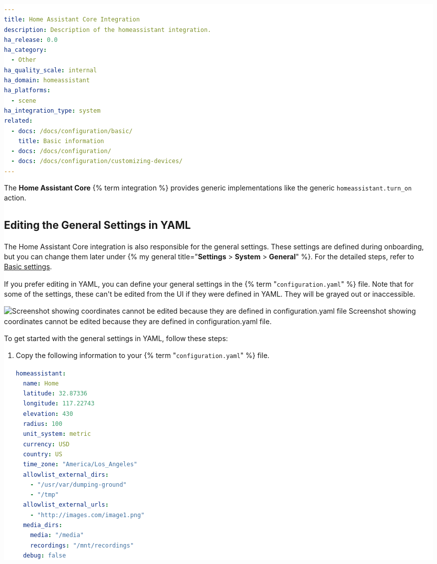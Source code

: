 ```yaml
---
title: Home Assistant Core Integration
description: Description of the homeassistant integration.
ha_release: 0.0
ha_category:
  - Other
ha_quality_scale: internal
ha_domain: homeassistant
ha_platforms:
  - scene
ha_integration_type: system
related:
  - docs: /docs/configuration/basic/
    title: Basic information
  - docs: /docs/configuration/
  - docs: /docs/configuration/customizing-devices/
---
```


The **Home Assistant Core** {% term integration %} provides generic implementations like the generic `homeassistant.turn_on` action.

## Editing the General Settings in YAML

The Home Assistant Core integration is also responsible for the general settings. These settings are defined during onboarding, but you can change them later under {% my general title="**Settings** > **System** > **General**" %}. For the detailed steps, refer to [Basic settings](/docs/configuration/basic/).

If you prefer editing in YAML, you can define your general settings in the {% term "`configuration.yaml`" %} file.
Note that for some of the settings, these can't be edited from the UI if they were defined in YAML. They will be grayed out or inaccessible.

<p class='img'>
    <img class="no-shadow" src='/images/docs/configuration/coordinates-defined-in-yaml.png' alt='Screenshot showing coordinates cannot be edited because they are defined in configuration.yaml file'>
    Screenshot showing coordinates cannot be edited because they are defined in configuration.yaml file.
</p>

To get started with the general settings in YAML, follow these steps:

1. Copy the following information to your {% term "`configuration.yaml`" %} file.

    ```yaml
    homeassistant:
      name: Home
      latitude: 32.87336
      longitude: 117.22743
      elevation: 430
      radius: 100
      unit_system: metric
      currency: USD
      country: US
      time_zone: "America/Los_Angeles"
      allowlist_external_dirs:
        - "/usr/var/dumping-ground"
        - "/tmp"
      allowlist_external_urls:
        - "http://images.com/image1.png"
      media_dirs:
        media: "/media"
        recordings: "/mnt/recordings"
      debug: false